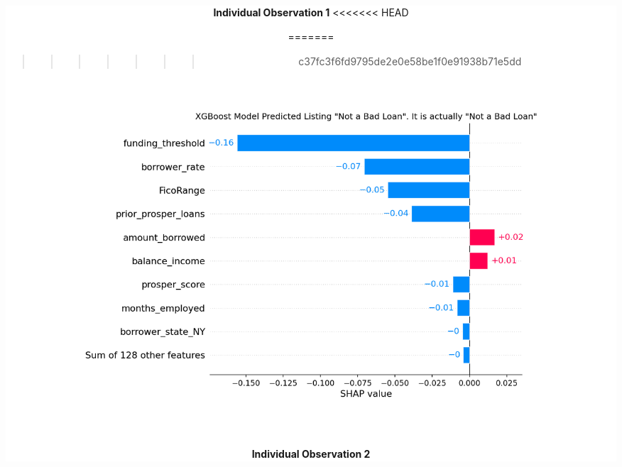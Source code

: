 <div align="center">

**Individual Observation 1**
<<<<<<< HEAD

=======
>>>>>>> c37fc3f6fd9795de2e0e58be1f0e91938b71e5dd
<img src="results/output/Bar_Plot_XGBoost_Local_Explanability_Listing_Id_0.png" alt="drawing" width="650" height="500"/>

**Individual Observation 2**